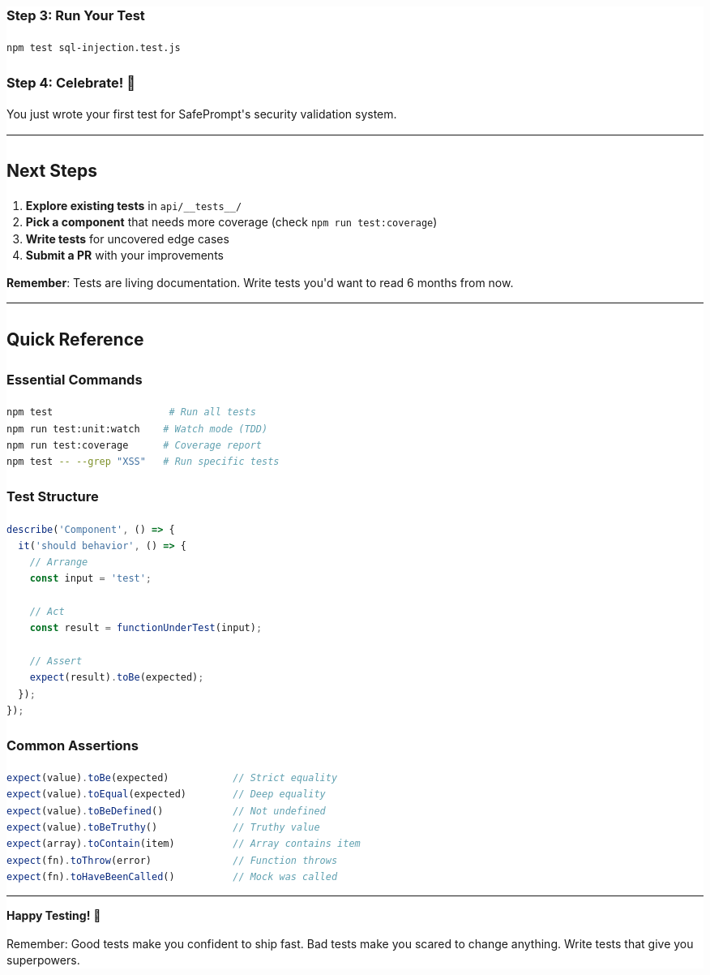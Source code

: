 ### Step 3: Run Your Test

```bash
npm test sql-injection.test.js
```

### Step 4: Celebrate! 🎉

You just wrote your first test for SafePrompt's security validation system.

---

## Next Steps

1. **Explore existing tests** in `api/__tests__/`
2. **Pick a component** that needs more coverage (check `npm run test:coverage`)
3. **Write tests** for uncovered edge cases
4. **Submit a PR** with your improvements

**Remember**: Tests are living documentation. Write tests you'd want to read 6 months from now.

---

## Quick Reference

### Essential Commands
```bash
npm test                    # Run all tests
npm run test:unit:watch    # Watch mode (TDD)
npm run test:coverage      # Coverage report
npm test -- --grep "XSS"   # Run specific tests
```

### Test Structure
```javascript
describe('Component', () => {
  it('should behavior', () => {
    // Arrange
    const input = 'test';

    // Act
    const result = functionUnderTest(input);

    // Assert
    expect(result).toBe(expected);
  });
});
```

### Common Assertions
```javascript
expect(value).toBe(expected)           // Strict equality
expect(value).toEqual(expected)        // Deep equality
expect(value).toBeDefined()            // Not undefined
expect(value).toBeTruthy()             // Truthy value
expect(array).toContain(item)          // Array contains item
expect(fn).toThrow(error)              // Function throws
expect(fn).toHaveBeenCalled()          // Mock was called
```

---

**Happy Testing!** 🧪

Remember: Good tests make you confident to ship fast. Bad tests make you scared to change anything. Write tests that give you superpowers.
